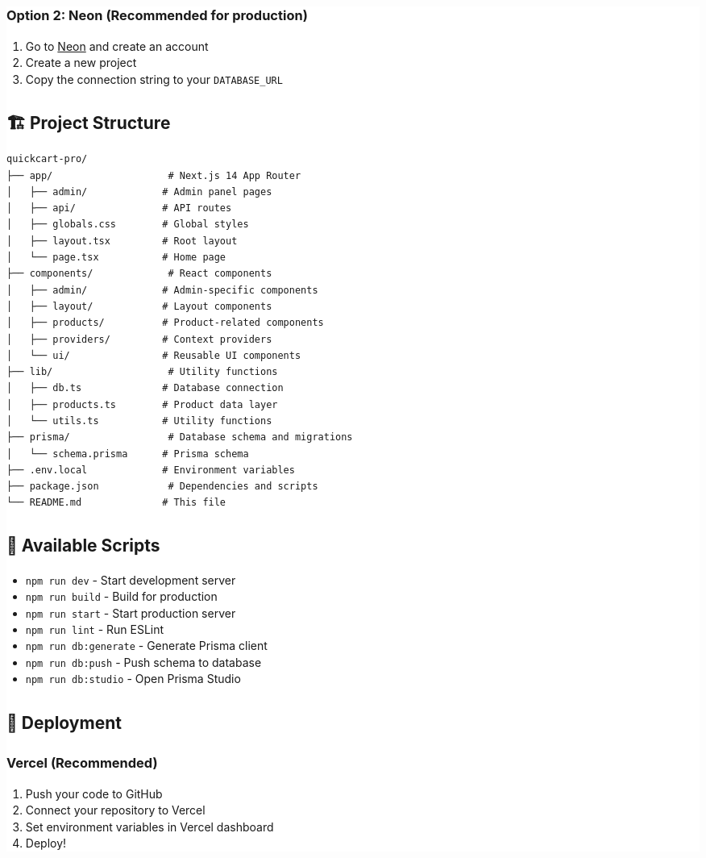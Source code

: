 ### Option 2: Neon (Recommended for production)

1. Go to [Neon](https://neon.tech/) and create an account
2. Create a new project
3. Copy the connection string to your `DATABASE_URL`

## 🏗️ Project Structure

```
quickcart-pro/
├── app/                    # Next.js 14 App Router
│   ├── admin/             # Admin panel pages
│   ├── api/               # API routes
│   ├── globals.css        # Global styles
│   ├── layout.tsx         # Root layout
│   └── page.tsx           # Home page
├── components/             # React components
│   ├── admin/             # Admin-specific components
│   ├── layout/            # Layout components
│   ├── products/          # Product-related components
│   ├── providers/         # Context providers
│   └── ui/                # Reusable UI components
├── lib/                    # Utility functions
│   ├── db.ts              # Database connection
│   ├── products.ts        # Product data layer
│   └── utils.ts           # Utility functions
├── prisma/                 # Database schema and migrations
│   └── schema.prisma      # Prisma schema
├── .env.local             # Environment variables
├── package.json            # Dependencies and scripts
└── README.md              # This file
```

## 📱 Available Scripts

- `npm run dev` - Start development server
- `npm run build` - Build for production
- `npm run start` - Start production server
- `npm run lint` - Run ESLint
- `npm run db:generate` - Generate Prisma client
- `npm run db:push` - Push schema to database
- `npm run db:studio` - Open Prisma Studio

## 🚀 Deployment

### Vercel (Recommended)

1. Push your code to GitHub
2. Connect your repository to Vercel
3. Set environment variables in Vercel dashboard
4. Deploy!
